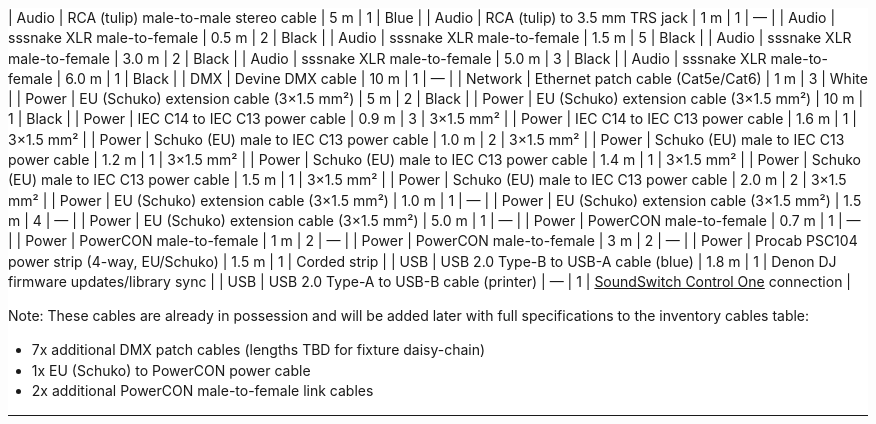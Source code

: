 | Audio | RCA (tulip) male-to-male stereo cable | 5 m | 1 | Blue |
| Audio | RCA (tulip) to 3.5 mm TRS jack | 1 m | 1 | — |
| Audio | sssnake XLR male-to-female | 0.5 m | 2 | Black |
| Audio | sssnake XLR male-to-female | 1.5 m | 5 | Black |
| Audio | sssnake XLR male-to-female | 3.0 m | 2 | Black |
| Audio | sssnake XLR male-to-female | 5.0 m | 3 | Black |
| Audio | sssnake XLR male-to-female | 6.0 m | 1 | Black |
| DMX | Devine DMX cable | 10 m | 1 | — |
| Network | Ethernet patch cable (Cat5e/Cat6) | 1 m | 3 | White |
| Power | EU (Schuko) extension cable (3×1.5 mm²) | 5 m | 2  | Black |
| Power | EU (Schuko) extension cable (3×1.5 mm²) | 10 m | 1  | Black |
| Power | IEC C14 to IEC C13 power cable | 0.9 m | 3 | 3×1.5 mm² |
| Power | IEC C14 to IEC C13 power cable | 1.6 m | 1 | 3×1.5 mm² |
| Power | Schuko (EU) male to IEC C13 power cable | 1.0 m | 2 | 3×1.5 mm² |
| Power | Schuko (EU) male to IEC C13 power cable | 1.2 m | 1 | 3×1.5 mm² |
| Power | Schuko (EU) male to IEC C13 power cable | 1.4 m | 1 | 3×1.5 mm² |
| Power | Schuko (EU) male to IEC C13 power cable | 1.5 m | 1 | 3×1.5 mm² |
| Power | Schuko (EU) male to IEC C13 power cable | 2.0 m | 2 | 3×1.5 mm² |
| Power | EU (Schuko) extension cable (3×1.5 mm²) | 1.0 m | 1 | — |
| Power | EU (Schuko) extension cable (3×1.5 mm²) | 1.5 m | 4 | — |
| Power | EU (Schuko) extension cable (3×1.5 mm²) | 5.0 m | 1 | — |
| Power | PowerCON male-to-female | 0.7 m | 1 | — |
| Power | PowerCON male-to-female | 1 m | 2 | — |
| Power | PowerCON male-to-female | 3 m | 2 | — |
| Power | Procab PSC104 power strip (4-way, EU/Schuko) | 1.5 m | 1 | Corded strip |
| USB | USB 2.0 Type-B to USB-A cable (blue) | 1.8 m | 1 | Denon DJ firmware updates/library sync |
| USB | USB 2.0 Type-A to USB-B cable (printer) | — | 1 | [SoundSwitch Control One](https://www.soundswitch.com/hardware/control-one) connection |

Note: These cables are already in possession and will be added later with full specifications to the inventory cables table:
- 7x additional DMX patch cables (lengths TBD for fixture daisy-chain)
- 1x EU (Schuko) to PowerCON power cable
- 2x additional PowerCON male-to-female link cables

---